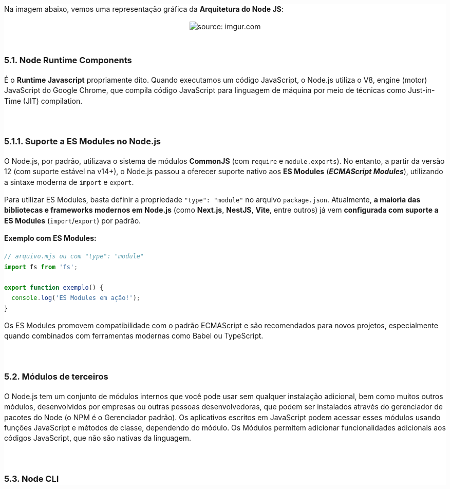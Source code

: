 

Na imagem abaixo, vemos uma representação gráfica da **Arquitetura do Node JS**:

<div align="center"><img src="https://i.imgur.com/VMuQTc2.png" title="source: imgur.com" /></div>

<br />

<h3>5.1. Node Runtime Components</h3>



É o **Runtime Javascript** propriamente dito. Quando executamos um código JavaScript, o Node.js utiliza o V8, engine (motor) JavaScript do Google Chrome, que compila código JavaScript para linguagem de máquina por meio de técnicas como Just-in-Time (JIT) compilation.

<br />

<h3>5.1.1. Suporte a ES Modules no Node.js</h3>



O Node.js, por padrão, utilizava o sistema de módulos **CommonJS** (com `require` e `module.exports`). No entanto, a partir da versão 12 (com suporte estável na v14+), o Node.js passou a oferecer suporte nativo aos **ES Modules** (***ECMAScript Modules***), utilizando a sintaxe moderna de `import` e `export`.

Para utilizar ES Modules, basta definir a propriedade `"type": "module"` no arquivo `package.json`. Atualmente, **a maioria das bibliotecas e frameworks modernos em Node.js** (como **Next.js**, **NestJS**, **Vite**, entre outros) já vem **configurada com suporte a ES Modules** (`import`/`export`) por padrão.

**Exemplo com ES Modules:**

```js
// arquivo.mjs ou com "type": "module"
import fs from 'fs';

export function exemplo() {
  console.log('ES Modules em ação!');
}
```

Os ES Modules promovem compatibilidade com o padrão ECMAScript e são recomendados para novos projetos, especialmente quando combinados com ferramentas modernas como Babel ou TypeScript.

<br />

<h3>5.2. Módulos de terceiros</h3>



O Node.js tem um conjunto de módulos internos que você pode usar sem qualquer instalação adicional, bem como muitos outros módulos, desenvolvidos por empresas ou outras pessoas desenvolvedoras, que podem ser instalados através do gerenciador de pacotes do Node (o NPM é o Gerenciador padrão). Os aplicativos escritos em JavaScript podem acessar esses módulos usando funções JavaScript e métodos de classe, dependendo do módulo. Os Módulos permitem adicionar funcionalidades adicionais aos códigos JavaScript, que não são nativas da linguagem.

<br />

<h3>5.3. Node CLI</h3>

